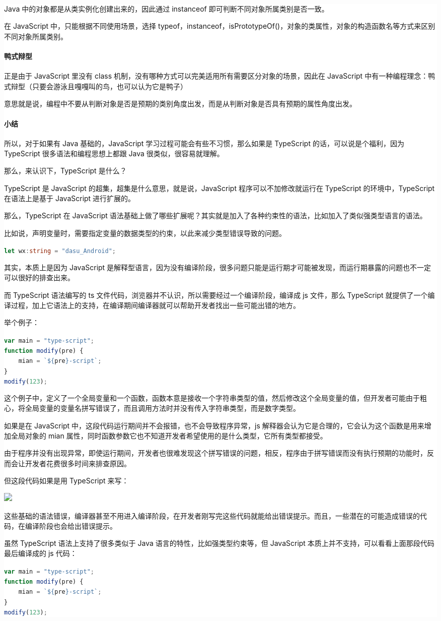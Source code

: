 Java 中的对象都是从类实例化创建出来的，因此通过 instanceof 即可判断不同对象所属类别是否一致。

在 JavaScript 中，只能根据不同使用场景，选择 typeof，instanceof，isPrototypeOf()，对象的类属性，对象的构造函数名等方式来区别不同对象所属类别。

#### 鸭式辩型

正是由于 JavaScript 里没有 class 机制，没有哪种方式可以完美适用所有需要区分对象的场景，因此在 JavaScript 中有一种编程理念：鸭式辩型（只要会游泳且嘎嘎叫的鸟，也可以认为它是鸭子）

意思就是说，编程中不要从判断对象是否是预期的类别角度出发，而是从判断对象是否具有预期的属性角度出发。

#### 小结

所以，对于如果有 Java 基础的，JavaScript 学习过程可能会有些不习惯，那么如果是 TypeScript 的话，可以说是个福利，因为 TypeScript 很多语法和编程思想上都跟 Java 很类似，很容易就理解。

那么，来认识下，TypeScript 是什么？

TypeScript 是 JavaScript 的超集，超集是什么意思，就是说，JavaScript 程序可以不加修改就运行在 TypeScript 的环境中，TypeScript 在语法上是基于 JavaScript 进行扩展的。

那么，TypeScript 在 JavaScript 语法基础上做了哪些扩展呢？其实就是加入了各种约束性的语法，比如加入了类似强类型语言的语法。

比如说，声明变量时，需要指定变量的数据类型的约束，以此来减少类型错误导致的问题。

```typescript
let wx:string = "dasu_Android";
```

其实，本质上是因为 JavaScript 是解释型语言，因为没有编译阶段，很多问题只能是运行期才可能被发现，而运行期暴露的问题也不一定可以很好的排查出来。

而 TypeScript 语法编写的 ts 文件代码，浏览器并不认识，所以需要经过一个编译阶段，编译成 js 文件，那么 TypeScript 就提供了一个编译过程，加上它语法上的支持，在编译期间编译器就可以帮助开发者找出一些可能出错的地方。

举个例子：

```typescript
var main = "type-script";
function modify(pre) {
    mian = `${pre}-script`;
}
modify(123);
```

这个例子中，定义了一个全局变量和一个函数，函数本意是接收一个字符串类型的值，然后修改这个全局变量的值，但开发者可能由于粗心，将全局变量的变量名拼写错误了，而且调用方法时并没有传入字符串类型，而是数字类型。

如果是在 JavaScript 中，这段代码运行期间并不会报错，也不会导致程序异常，js 解释器会认为它是合理的，它会认为这个函数是用来增加全局对象的 mian 属性，同时函数参数它也不知道开发者希望使用的是什么类型，它所有类型都接受。

由于程序并没有出现异常，即使运行期间，开发者也很难发现这个拼写错误的问题，相反，程序由于拼写错误而没有执行预期的功能时，反而会让开发者花费很多时间来排查原因。                                                                         

但这段代码如果是用 TypeScript 来写：

![](https://upload-images.jianshu.io/upload_images/1924341-9a9bc88bd777164f.png?imageMogr2/auto-orient/strip%7CimageView2/2/w/1240)  

这些基础的语法错误，编译器甚至不用进入编译阶段，在开发者刚写完这些代码就能给出错误提示。而且，一些潜在的可能造成错误的代码，在编译阶段也会给出错误提示。 

虽然 TypeScript 语法上支持了很多类似于 Java 语言的特性，比如强类型约束等，但 JavaScript 本质上并不支持，可以看看上面那段代码最后编译成的 js 代码： 

```javascript
var main = "type-script";
function modify(pre) {
    mian = `${pre}-script`;
}
modify(123);
```
